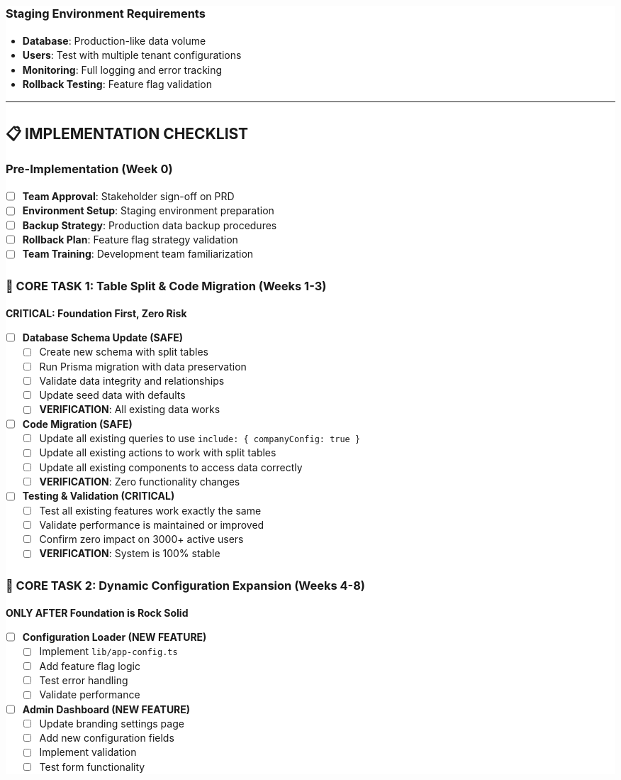### **Staging Environment Requirements**
- **Database**: Production-like data volume
- **Users**: Test with multiple tenant configurations
- **Monitoring**: Full logging and error tracking
- **Rollback Testing**: Feature flag validation

---

## 📋 **IMPLEMENTATION CHECKLIST**

### **Pre-Implementation (Week 0)**
- [ ] **Team Approval**: Stakeholder sign-off on PRD
- [ ] **Environment Setup**: Staging environment preparation
- [ ] **Backup Strategy**: Production data backup procedures
- [ ] **Rollback Plan**: Feature flag strategy validation
- [ ] **Team Training**: Development team familiarization

### **🎯 CORE TASK 1: Table Split & Code Migration (Weeks 1-3)**
**CRITICAL: Foundation First, Zero Risk**

- [ ] **Database Schema Update (SAFE)**
  - [ ] Create new schema with split tables
  - [ ] Run Prisma migration with data preservation
  - [ ] Validate data integrity and relationships
  - [ ] Update seed data with defaults
  - [ ] **VERIFICATION**: All existing data works

- [ ] **Code Migration (SAFE)**
  - [ ] Update all existing queries to use `include: { companyConfig: true }`
  - [ ] Update all existing actions to work with split tables
  - [ ] Update all existing components to access data correctly
  - [ ] **VERIFICATION**: Zero functionality changes

- [ ] **Testing & Validation (CRITICAL)**
  - [ ] Test all existing features work exactly the same
  - [ ] Validate performance is maintained or improved
  - [ ] Confirm zero impact on 3000+ active users
  - [ ] **VERIFICATION**: System is 100% stable

### **🎯 CORE TASK 2: Dynamic Configuration Expansion (Weeks 4-8)**
**ONLY AFTER Foundation is Rock Solid**

- [ ] **Configuration Loader (NEW FEATURE)**
  - [ ] Implement `lib/app-config.ts`
  - [ ] Add feature flag logic
  - [ ] Test error handling
  - [ ] Validate performance

- [ ] **Admin Dashboard (NEW FEATURE)**
  - [ ] Update branding settings page
  - [ ] Add new configuration fields
  - [ ] Implement validation
  - [ ] Test form functionality
